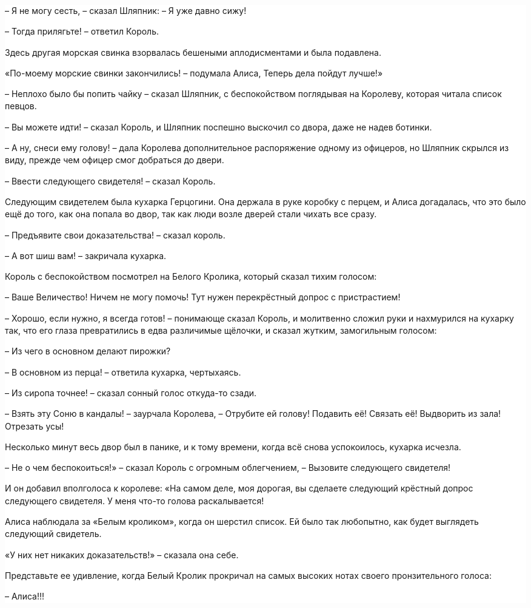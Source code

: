 – Я не могу сесть, – сказал Шляпник: – Я уже давно сижу!

– Тогда прилягьте! – ответил Король.

Здесь другая морская свинка взорвалась бешеными аплодисментами и была подавлена.

«По-моему морские свинки закончились! – подумала Алиса, Теперь дела пойдут лучше!»

– Неплохо было бы попить чайку – сказал Шляпник, с беспокойством поглядывая на Королеву, которая читала список певцов.

– Вы можете идти! – сказал Король, и Шляпник поспешно выскочил со двора, даже не надев ботинки.

– А ну, снеси ему голову! – дала Королева дополнительное распоряжение одному из офицеров, но Шляпник скрылся из виду, прежде чем офицер смог добраться до двери.

– Ввести следующего свидетеля! – сказал Король.

Следующим свидетелем была кухарка Герцогини. Она держала в руке коробку с перцем, и Алиса догадалась, что это было ещё до того, как она попала во двор, так как люди возле дверей стали чихать все сразу.

– Предъявите свои доказательства! – сказал король.

– А вот шиш вам! – закричала кухарка.

Король с беспокойством посмотрел на Белого Кролика, который сказал тихим голосом:

– Ваше Величество! Ничем не могу помочь! Тут нужен перекрёстный допрос с пристрастием!

– Хорошо, если нужно, я всегда готов! – понимающе сказал Король, и молитвенно сложил руки и нахмурился на кухарку так, что его глаза превратились в едва различимые щёлочки, и сказал жутким, замогильным голосом:

– Из чего в основном делают пирожки?

– В основном из перца! – ответила кухарка, чертыхаясь.

– Из сиропа точнее! – сказал сонный голос откуда-то сзади.

– Взять эту Соню в кандалы! – заурчала Королева, – Отрубите ей голову! Подавить её! Связать её! Выдворить из зала! Отрезать усы!

Несколько минут весь двор был в панике, и к тому времени, когда всё снова успокоилось, кухарка исчезла.

– Не о чем беспокоиться!» – сказал Король с огромным облегчением, – Вызовите следующего свидетеля!

И он добавил вполголоса к королеве: «На самом деле, моя дорогая, вы сделаете следующий крёстный допрос следующего свидетеля. У меня что-то голова раскалывается!

Алиса наблюдала за «Белым кроликом», когда он шерстил список. Ей было так любопытно, как будет выглядеть следующий свидетель.

«У них нет никаких доказательств!» – сказала она себе.

Представьте ее удивление, когда Белый Кролик прокричал на самых высоких нотах своего пронзительного голоса:

– Алиса!!!